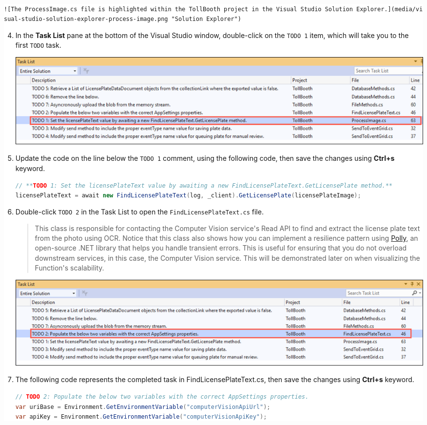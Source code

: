     ![The ProcessImage.cs file is highlighted within the TollBooth project in the Visual Studio Solution Explorer.](media/visual-studio-solution-explorer-process-image.png "Solution Explorer")

4. In the **Task List** pane at the bottom of the Visual Studio window, double-click on the `TODO 1` item, which will take you to the first `TODO` task.

    ![TODO 1 is highlighted in the Visual Studio Task List.](images/image9.png "Task List")

5. Update the code on the line below the `TODO 1` comment, using the following code, then save the changes using **Ctrl+s** keyword. 

    ```csharp
    // **TODO 1: Set the licensePlateText value by awaiting a new FindLicensePlateText.GetLicensePlate method.**
    licensePlateText = await new FindLicensePlateText(log, _client).GetLicensePlate(licensePlateImage);
    ```

6. Double-click `TODO 2` in the Task List to open the `FindLicensePlateText.cs` file.

    > This class is responsible for contacting the Computer Vision service's Read API to find and extract the license plate text from the photo using OCR. Notice that this class also shows how you can implement a resilience pattern using [Polly](https://github.com/App-vNext/Polly), an open-source .NET library that helps you handle transient errors. This is useful for ensuring that you do not overload downstream services, in this case, the Computer Vision service. This will be demonstrated later on when visualizing the Function's scalability.

    ![TODO 2 is highlighted in the Visual Studio Task List.](images/image10.png "Task List")

7. The following code represents the completed task in FindLicensePlateText.cs, then save the changes using **Ctrl+s** keyword.

    ```csharp
    // TODO 2: Populate the below two variables with the correct AppSettings properties.
    var uriBase = Environment.GetEnvironmentVariable("computerVisionApiUrl");
    var apiKey = Environment.GetEnvironmentVariable("computerVisionApiKey");
    ```
